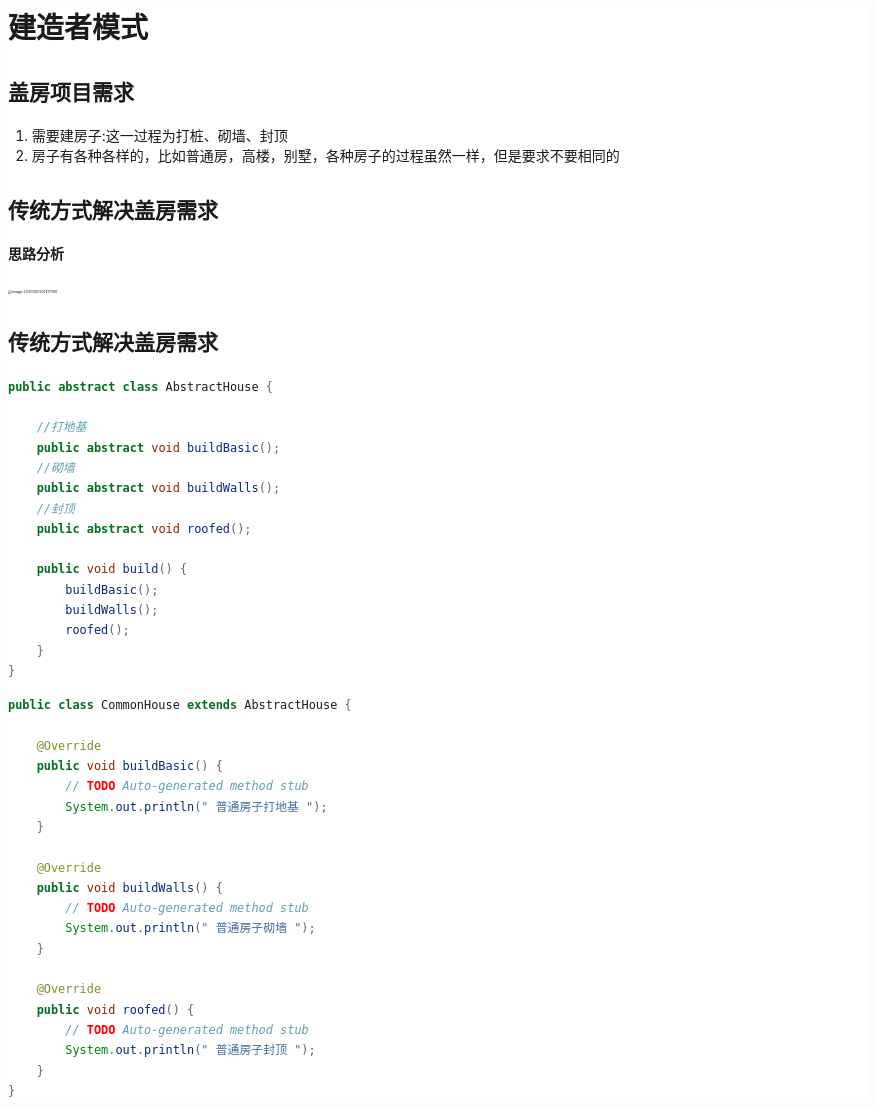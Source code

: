 # 建造者模式

## 盖房项目需求

1. 需要建房子:这一过程为打桩、砌墙、封顶
2. 房子有各种各样的，比如普通房，高楼，别墅，各种房子的过程虽然一样，但是要求不要相同的

## 传统方式解决盖房需求

**思路分析**

<img src="/Users/hwl/Library/Application Support/typora-user-images/image-20210321201417290.png" alt="image-20210321201417290" style="zoom: 25%;" />

## 传统方式解决盖房需求

```java
public abstract class AbstractHouse {
	
	//打地基
	public abstract void buildBasic();
	//砌墙
	public abstract void buildWalls();
	//封顶
	public abstract void roofed();
	
	public void build() {
		buildBasic();
		buildWalls();
		roofed();
	}
}
```

```java
public class CommonHouse extends AbstractHouse {

	@Override
	public void buildBasic() {
		// TODO Auto-generated method stub
		System.out.println(" 普通房子打地基 ");
	}

	@Override
	public void buildWalls() {
		// TODO Auto-generated method stub
		System.out.println(" 普通房子砌墙 ");
	}

	@Override
	public void roofed() {
		// TODO Auto-generated method stub
		System.out.println(" 普通房子封顶 ");
	}
}
```
